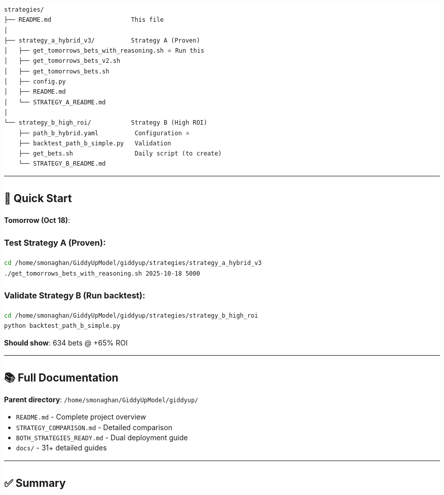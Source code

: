 ```
strategies/
├── README.md                      This file
│
├── strategy_a_hybrid_v3/          Strategy A (Proven)
│   ├── get_tomorrows_bets_with_reasoning.sh ⭐ Run this
│   ├── get_tomorrows_bets_v2.sh
│   ├── get_tomorrows_bets.sh
│   ├── config.py
│   ├── README.md
│   └── STRATEGY_A_README.md
│
└── strategy_b_high_roi/           Strategy B (High ROI)
    ├── path_b_hybrid.yaml          Configuration ⭐
    ├── backtest_path_b_simple.py   Validation
    ├── get_bets.sh                 Daily script (to create)
    └── STRATEGY_B_README.md
```

---

## 🚀 **Quick Start**

**Tomorrow (Oct 18)**:

### **Test Strategy A** (Proven):
```bash
cd /home/smonaghan/GiddyUpModel/giddyup/strategies/strategy_a_hybrid_v3
./get_tomorrows_bets_with_reasoning.sh 2025-10-18 5000
```

### **Validate Strategy B** (Run backtest):
```bash
cd /home/smonaghan/GiddyUpModel/giddyup/strategies/strategy_b_high_roi
python backtest_path_b_simple.py
```

**Should show**: 634 bets @ +65% ROI

---

## 📚 **Full Documentation**

**Parent directory**: `/home/smonaghan/GiddyUpModel/giddyup/`

- `README.md` - Complete project overview
- `STRATEGY_COMPARISON.md` - Detailed comparison
- `BOTH_STRATEGIES_READY.md` - Dual deployment guide
- `docs/` - 31+ detailed guides

---

## ✅ **Summary**
